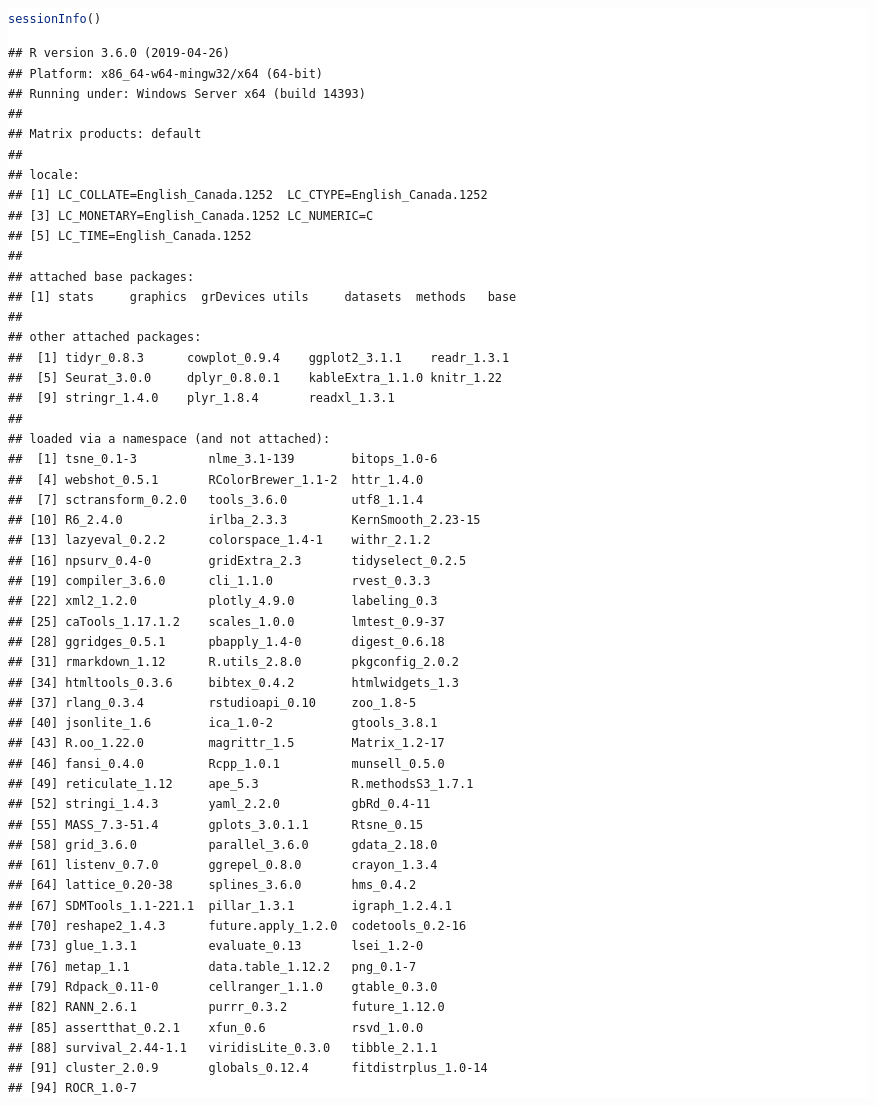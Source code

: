 
```r
sessionInfo()
```

```
## R version 3.6.0 (2019-04-26)
## Platform: x86_64-w64-mingw32/x64 (64-bit)
## Running under: Windows Server x64 (build 14393)
## 
## Matrix products: default
## 
## locale:
## [1] LC_COLLATE=English_Canada.1252  LC_CTYPE=English_Canada.1252   
## [3] LC_MONETARY=English_Canada.1252 LC_NUMERIC=C                   
## [5] LC_TIME=English_Canada.1252    
## 
## attached base packages:
## [1] stats     graphics  grDevices utils     datasets  methods   base     
## 
## other attached packages:
##  [1] tidyr_0.8.3      cowplot_0.9.4    ggplot2_3.1.1    readr_1.3.1     
##  [5] Seurat_3.0.0     dplyr_0.8.0.1    kableExtra_1.1.0 knitr_1.22      
##  [9] stringr_1.4.0    plyr_1.8.4       readxl_1.3.1    
## 
## loaded via a namespace (and not attached):
##  [1] tsne_0.1-3          nlme_3.1-139        bitops_1.0-6       
##  [4] webshot_0.5.1       RColorBrewer_1.1-2  httr_1.4.0         
##  [7] sctransform_0.2.0   tools_3.6.0         utf8_1.1.4         
## [10] R6_2.4.0            irlba_2.3.3         KernSmooth_2.23-15 
## [13] lazyeval_0.2.2      colorspace_1.4-1    withr_2.1.2        
## [16] npsurv_0.4-0        gridExtra_2.3       tidyselect_0.2.5   
## [19] compiler_3.6.0      cli_1.1.0           rvest_0.3.3        
## [22] xml2_1.2.0          plotly_4.9.0        labeling_0.3       
## [25] caTools_1.17.1.2    scales_1.0.0        lmtest_0.9-37      
## [28] ggridges_0.5.1      pbapply_1.4-0       digest_0.6.18      
## [31] rmarkdown_1.12      R.utils_2.8.0       pkgconfig_2.0.2    
## [34] htmltools_0.3.6     bibtex_0.4.2        htmlwidgets_1.3    
## [37] rlang_0.3.4         rstudioapi_0.10     zoo_1.8-5          
## [40] jsonlite_1.6        ica_1.0-2           gtools_3.8.1       
## [43] R.oo_1.22.0         magrittr_1.5        Matrix_1.2-17      
## [46] fansi_0.4.0         Rcpp_1.0.1          munsell_0.5.0      
## [49] reticulate_1.12     ape_5.3             R.methodsS3_1.7.1  
## [52] stringi_1.4.3       yaml_2.2.0          gbRd_0.4-11        
## [55] MASS_7.3-51.4       gplots_3.0.1.1      Rtsne_0.15         
## [58] grid_3.6.0          parallel_3.6.0      gdata_2.18.0       
## [61] listenv_0.7.0       ggrepel_0.8.0       crayon_1.3.4       
## [64] lattice_0.20-38     splines_3.6.0       hms_0.4.2          
## [67] SDMTools_1.1-221.1  pillar_1.3.1        igraph_1.2.4.1     
## [70] reshape2_1.4.3      future.apply_1.2.0  codetools_0.2-16   
## [73] glue_1.3.1          evaluate_0.13       lsei_1.2-0         
## [76] metap_1.1           data.table_1.12.2   png_0.1-7          
## [79] Rdpack_0.11-0       cellranger_1.1.0    gtable_0.3.0       
## [82] RANN_2.6.1          purrr_0.3.2         future_1.12.0      
## [85] assertthat_0.2.1    xfun_0.6            rsvd_1.0.0         
## [88] survival_2.44-1.1   viridisLite_0.3.0   tibble_2.1.1       
## [91] cluster_2.0.9       globals_0.12.4      fitdistrplus_1.0-14
## [94] ROCR_1.0-7
```
